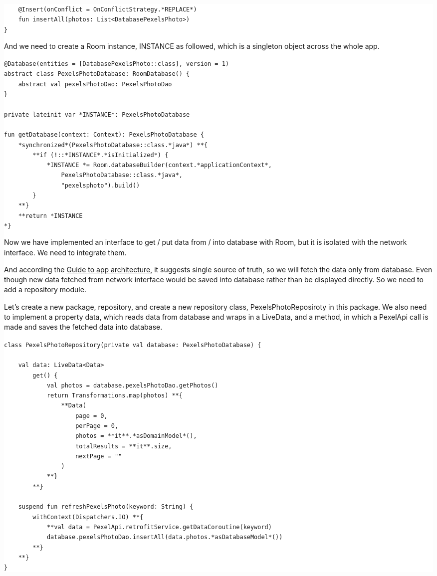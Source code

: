         @Insert(onConflict = OnConflictStrategy.*REPLACE*)
        fun insertAll(photos: List<DatabasePexelsPhoto>)
    }

And we need to create a Room instance, INSTANCE as followed, which is a singleton object across the whole app.

    @Database(entities = [DatabasePexelsPhoto::class], version = 1)
    abstract class PexelsPhotoDatabase: RoomDatabase() {
        abstract val pexelsPhotoDao: PexelsPhotoDao
    }
    
    private lateinit var *INSTANCE*: PexelsPhotoDatabase
    
    fun getDatabase(context: Context): PexelsPhotoDatabase {
        *synchronized*(PexelsPhotoDatabase::class.*java*) **{
            **if (!::*INSTANCE*.*isInitialized*) {
                *INSTANCE *= Room.databaseBuilder(context.*applicationContext*,
                    PexelsPhotoDatabase::class.*java*,
                    "pexelsphoto").build()
            }
        **}
        **return *INSTANCE
    *}

Now we have implemented an interface to get / put data from / into database with Room, but it is isolated with the network interface. We need to integrate them.

And according the [Guide to app architecture](https://developer.android.com/jetpack/guide), it suggests single source of truth, so we will fetch the data only from database. Even though new data fetched from network interface would be saved into database rather than be displayed directly. So we need to add a repository module.

Let’s create a new package, repository, and create a new repository class, PexelsPhotoReposiroty in this package. We also need to implement a property data, which reads data from database and wraps in a LiveData, and a method, in which a PexelApi call is made and saves the fetched data into database.

    class PexelsPhotoRepository(private val database: PexelsPhotoDatabase) {
    
        val data: LiveData<Data>
            get() {
                val photos = database.pexelsPhotoDao.getPhotos()
                return Transformations.map(photos) **{
                    **Data(
                        page = 0,
                        perPage = 0,
                        photos = **it**.*asDomainModel*(),
                        totalResults = **it**.size,
                        nextPage = ""
                    )
                **}
            **}
    
        suspend fun refreshPexelsPhoto(keyword: String) {
            withContext(Dispatchers.IO) **{
                **val data = PexelApi.retrofitService.getDataCoroutine(keyword)
                database.pexelsPhotoDao.insertAll(data.photos.*asDatabaseModel*())
            **}
        **}
    }
